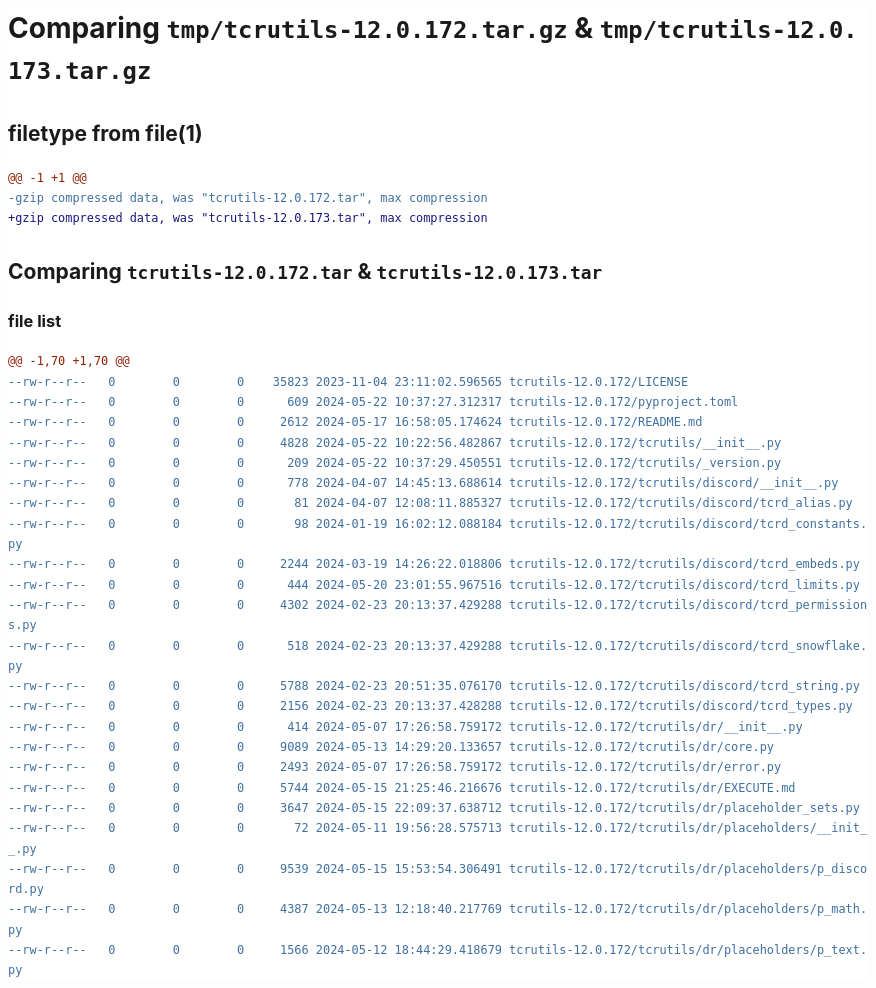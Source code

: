 # Comparing `tmp/tcrutils-12.0.172.tar.gz` & `tmp/tcrutils-12.0.173.tar.gz`

## filetype from file(1)

```diff
@@ -1 +1 @@
-gzip compressed data, was "tcrutils-12.0.172.tar", max compression
+gzip compressed data, was "tcrutils-12.0.173.tar", max compression
```

## Comparing `tcrutils-12.0.172.tar` & `tcrutils-12.0.173.tar`

### file list

```diff
@@ -1,70 +1,70 @@
--rw-r--r--   0        0        0    35823 2023-11-04 23:11:02.596565 tcrutils-12.0.172/LICENSE
--rw-r--r--   0        0        0      609 2024-05-22 10:37:27.312317 tcrutils-12.0.172/pyproject.toml
--rw-r--r--   0        0        0     2612 2024-05-17 16:58:05.174624 tcrutils-12.0.172/README.md
--rw-r--r--   0        0        0     4828 2024-05-22 10:22:56.482867 tcrutils-12.0.172/tcrutils/__init__.py
--rw-r--r--   0        0        0      209 2024-05-22 10:37:29.450551 tcrutils-12.0.172/tcrutils/_version.py
--rw-r--r--   0        0        0      778 2024-04-07 14:45:13.688614 tcrutils-12.0.172/tcrutils/discord/__init__.py
--rw-r--r--   0        0        0       81 2024-04-07 12:08:11.885327 tcrutils-12.0.172/tcrutils/discord/tcrd_alias.py
--rw-r--r--   0        0        0       98 2024-01-19 16:02:12.088184 tcrutils-12.0.172/tcrutils/discord/tcrd_constants.py
--rw-r--r--   0        0        0     2244 2024-03-19 14:26:22.018806 tcrutils-12.0.172/tcrutils/discord/tcrd_embeds.py
--rw-r--r--   0        0        0      444 2024-05-20 23:01:55.967516 tcrutils-12.0.172/tcrutils/discord/tcrd_limits.py
--rw-r--r--   0        0        0     4302 2024-02-23 20:13:37.429288 tcrutils-12.0.172/tcrutils/discord/tcrd_permissions.py
--rw-r--r--   0        0        0      518 2024-02-23 20:13:37.429288 tcrutils-12.0.172/tcrutils/discord/tcrd_snowflake.py
--rw-r--r--   0        0        0     5788 2024-02-23 20:51:35.076170 tcrutils-12.0.172/tcrutils/discord/tcrd_string.py
--rw-r--r--   0        0        0     2156 2024-02-23 20:13:37.428288 tcrutils-12.0.172/tcrutils/discord/tcrd_types.py
--rw-r--r--   0        0        0      414 2024-05-07 17:26:58.759172 tcrutils-12.0.172/tcrutils/dr/__init__.py
--rw-r--r--   0        0        0     9089 2024-05-13 14:29:20.133657 tcrutils-12.0.172/tcrutils/dr/core.py
--rw-r--r--   0        0        0     2493 2024-05-07 17:26:58.759172 tcrutils-12.0.172/tcrutils/dr/error.py
--rw-r--r--   0        0        0     5744 2024-05-15 21:25:46.216676 tcrutils-12.0.172/tcrutils/dr/EXECUTE.md
--rw-r--r--   0        0        0     3647 2024-05-15 22:09:37.638712 tcrutils-12.0.172/tcrutils/dr/placeholder_sets.py
--rw-r--r--   0        0        0       72 2024-05-11 19:56:28.575713 tcrutils-12.0.172/tcrutils/dr/placeholders/__init__.py
--rw-r--r--   0        0        0     9539 2024-05-15 15:53:54.306491 tcrutils-12.0.172/tcrutils/dr/placeholders/p_discord.py
--rw-r--r--   0        0        0     4387 2024-05-13 12:18:40.217769 tcrutils-12.0.172/tcrutils/dr/placeholders/p_math.py
--rw-r--r--   0        0        0     1566 2024-05-12 18:44:29.418679 tcrutils-12.0.172/tcrutils/dr/placeholders/p_text.py
```